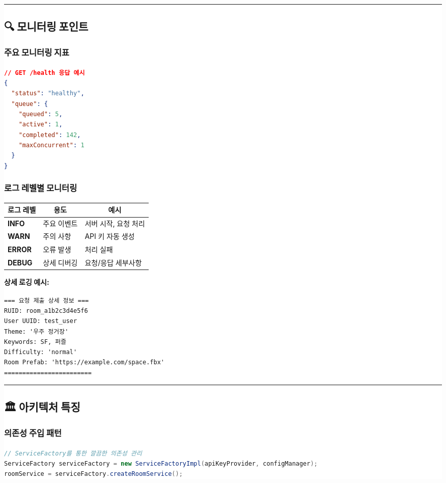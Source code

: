 </div>

---

## 🔍 모니터링 포인트

### 주요 모니터링 지표

```json
// GET /health 응답 예시
{
  "status": "healthy",
  "queue": {
    "queued": 5,
    "active": 1,
    "completed": 142,
    "maxConcurrent": 1
  }
}
```

### 로그 레벨별 모니터링

| 로그 레벨     | 용도     | 예시           |
|-----------|--------|--------------|
| **INFO**  | 주요 이벤트 | 서버 시작, 요청 처리 |
| **WARN**  | 주의 사항  | API 키 자동 생성  |
| **ERROR** | 오류 발생  | 처리 실패        |
| **DEBUG** | 상세 디버깅 | 요청/응답 세부사항   |

**상세 로깅 예시:**
```
=== 요청 제출 상세 정보 ===
RUID: room_a1b2c3d4e5f6
User UUID: test_user
Theme: '우주 정거장'
Keywords: SF, 퍼즐
Difficulty: 'normal'
Room Prefab: 'https://example.com/space.fbx'
========================
```

---

## 🏛️ 아키텍처 특징

### 의존성 주입 패턴

```java
// ServiceFactory를 통한 깔끔한 의존성 관리
ServiceFactory serviceFactory = new ServiceFactoryImpl(apiKeyProvider, configManager);
roomService = serviceFactory.createRoomService();
```
